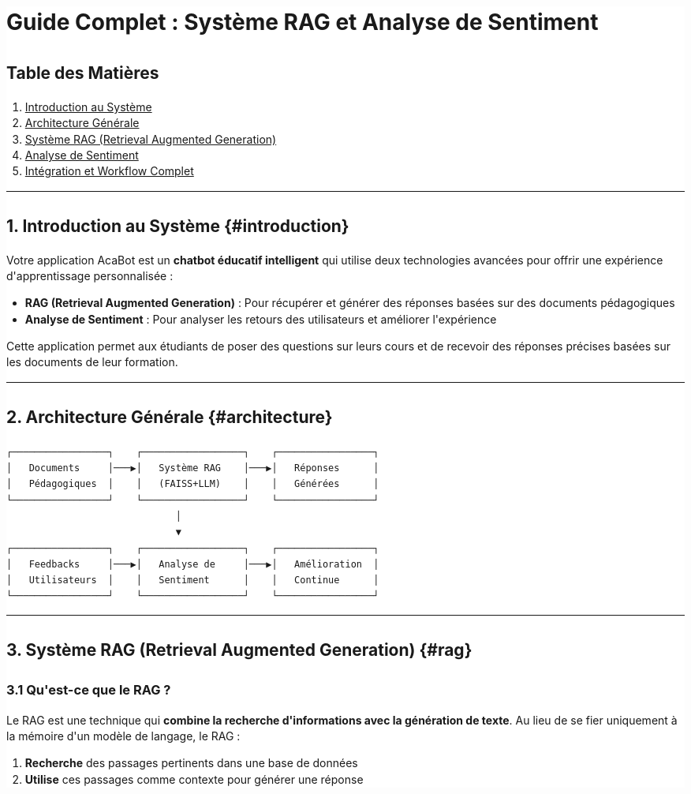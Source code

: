# Guide Complet : Système RAG et Analyse de Sentiment

## Table des Matières
1. [Introduction au Système](#introduction)
2. [Architecture Générale](#architecture)
3. [Système RAG (Retrieval Augmented Generation)](#rag)
4. [Analyse de Sentiment](#sentiment)
5. [Intégration et Workflow Complet](#workflow)

---

## 1. Introduction au Système {#introduction}

Votre application AcaBot est un **chatbot éducatif intelligent** qui utilise deux technologies avancées pour offrir une expérience d'apprentissage personnalisée :

- **RAG (Retrieval Augmented Generation)** : Pour récupérer et générer des réponses basées sur des documents pédagogiques
- **Analyse de Sentiment** : Pour analyser les retours des utilisateurs et améliorer l'expérience

Cette application permet aux étudiants de poser des questions sur leurs cours et de recevoir des réponses précises basées sur les documents de leur formation.

---

## 2. Architecture Générale {#architecture}

```
┌─────────────────┐    ┌──────────────────┐    ┌─────────────────┐
│   Documents     │───▶│   Système RAG    │───▶│   Réponses      │
│   Pédagogiques  │    │   (FAISS+LLM)    │    │   Générées      │
└─────────────────┘    └──────────────────┘    └─────────────────┘
                              │
                              ▼
┌─────────────────┐    ┌──────────────────┐    ┌─────────────────┐
│   Feedbacks     │───▶│   Analyse de     │───▶│   Amélioration  │
│   Utilisateurs  │    │   Sentiment      │    │   Continue      │
└─────────────────┘    └──────────────────┘    └─────────────────┘
```

---

## 3. Système RAG (Retrieval Augmented Generation) {#rag}

### 3.1 Qu'est-ce que le RAG ?

Le RAG est une technique qui **combine la recherche d'informations avec la génération de texte**. Au lieu de se fier uniquement à la mémoire d'un modèle de langage, le RAG :

1. **Recherche** des passages pertinents dans une base de données
2. **Utilise** ces passages comme contexte pour générer une réponse

